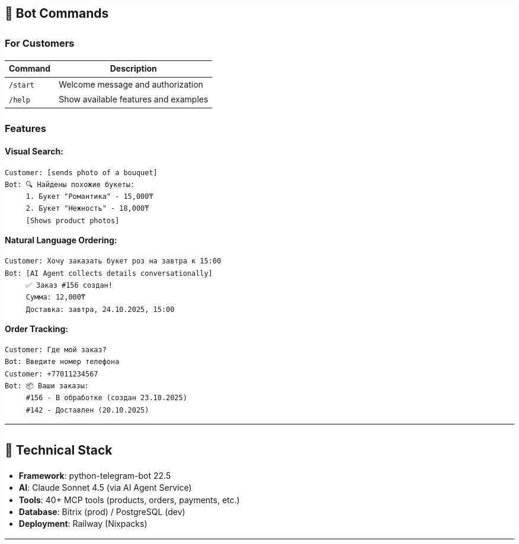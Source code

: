 
## 🤖 Bot Commands

### For Customers

| Command | Description |
|---------|-------------|
| `/start` | Welcome message and authorization |
| `/help` | Show available features and examples |

### Features

**Visual Search:**
```
Customer: [sends photo of a bouquet]
Bot: 🔍 Найдены похожие букеты:
     1. Букет "Романтика" - 15,000₸
     2. Букет "Нежность" - 18,000₸
     [Shows product photos]
```

**Natural Language Ordering:**
```
Customer: Хочу заказать букет роз на завтра к 15:00
Bot: [AI Agent collects details conversationally]
     ✅ Заказ #156 создан!
     Сумма: 12,000₸
     Доставка: завтра, 24.10.2025, 15:00
```

**Order Tracking:**
```
Customer: Где мой заказ?
Bot: Введите номер телефона
Customer: +77011234567
Bot: 📦 Ваши заказы:
     #156 - В обработке (создан 23.10.2025)
     #142 - Доставлен (20.10.2025)
```

---

## 🔧 Technical Stack

- **Framework**: python-telegram-bot 22.5
- **AI**: Claude Sonnet 4.5 (via AI Agent Service)
- **Tools**: 40+ MCP tools (products, orders, payments, etc.)
- **Database**: Bitrix (prod) / PostgreSQL (dev)
- **Deployment**: Railway (Nixpacks)

---
